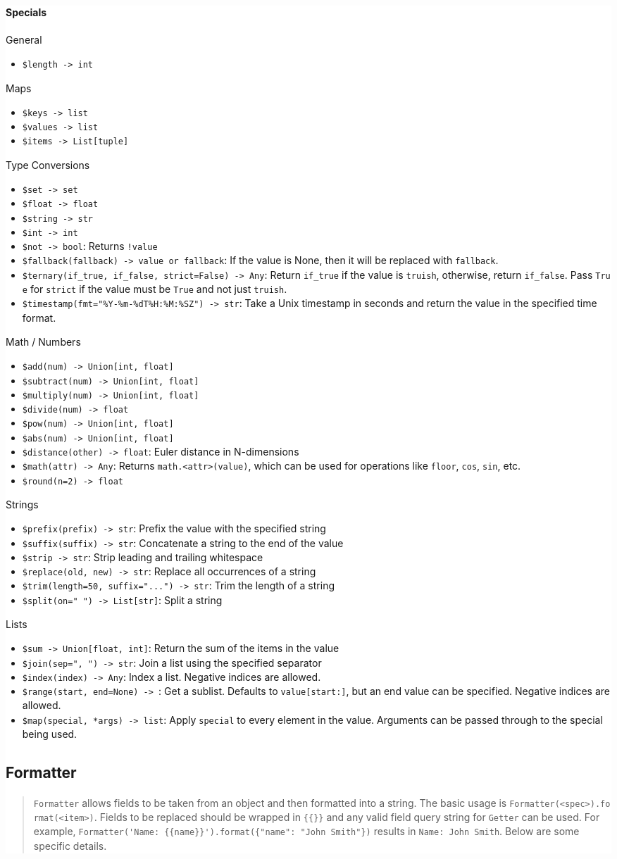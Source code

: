 #### <a name="specials">Specials</a>
General
  * `$length -> int`
  
Maps
  * `$keys -> list`
  * `$values -> list`
  * `$items -> List[tuple]`
  
Type Conversions
  * `$set -> set`
  * `$float -> float`
  * `$string -> str`
  * `$int -> int`
  * `$not -> bool`: Returns `!value`
  * `$fallback(fallback) -> value or fallback`: If the value is None, then it will be replaced with `fallback`.
  * `$ternary(if_true, if_false, strict=False) -> Any`: Return `if_true` if the value is `truish`, otherwise,
  return `if_false`. Pass `True` for `strict` if the value must be `True` and not just `truish`. 
  * `$timestamp(fmt="%Y-%m-%dT%H:%M:%SZ") -> str`: Take a Unix
  timestamp in seconds and return the value in the specified time format.
  
Math / Numbers
  * `$add(num) -> Union[int, float]`
  * `$subtract(num) -> Union[int, float]`
  * `$multiply(num) -> Union[int, float]`
  * `$divide(num) -> float`
  * `$pow(num) -> Union[int, float]`
  * `$abs(num) -> Union[int, float]`
  * `$distance(other) -> float`: Euler distance in N-dimensions
  * `$math(attr) -> Any`: Returns `math.<attr>(value)`, which can be used for
  operations like `floor`, `cos`, `sin`, etc.
  * `$round(n=2) -> float`
  
Strings
  * `$prefix(prefix) -> str`: Prefix the value with the specified string
  * `$suffix(suffix) -> str`: Concatenate a string to the end of the value
  * `$strip -> str`: Strip leading and trailing whitespace
  * `$replace(old, new) -> str`: Replace all occurrences of a string 
  * `$trim(length=50, suffix="...") -> str`: Trim the length of a string
  * `$split(on=" ") -> List[str]`: Split a string
  
Lists
  * `$sum -> Union[float, int]`: Return the sum of the items in the value
  * `$join(sep=", ") -> str`: Join a list using the specified separator
  * `$index(index) -> Any`: Index a list. Negative indices are allowed.
  * `$range(start, end=None) -> `: Get a sublist. Defaults to `value[start:]`, 
  but an end value can be specified. Negative indices are allowed. 
  * `$map(special, *args) -> list`: Apply `special` to every element in the 
  value. Arguments can be passed through to the special being used.
  
## <a name="formatter">Formatter</a>
> `Formatter` allows fields to be taken from an object and then formatted
>into a string. The basic usage is `Formatter(<spec>).format(<item>)`.
>Fields to be replaced should be wrapped in `{{}}` and any valid
>field query string for `Getter` can be used. For example, 
>`Formatter('Name: {{name}}').format({"name": "John Smith"})` results in
>`Name: John Smith`. Below are some specific details.
